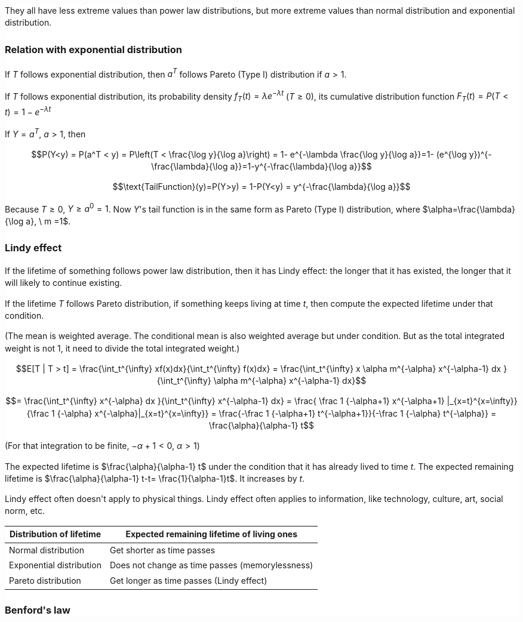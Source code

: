 They all have less extreme values than power law distributions, but more extreme values than normal distribution and exponential distribution.

### Relation with exponential distribution

If $T$ follows exponential distribution, then $a^T$ follows Pareto (Type I) distribution if $a>1$.

If $T$ follows exponential distribution, its probability density $f_T(t) = \lambda e^{-\lambda t}$ ($T\geq 0$), its cumulative distribution function $F_T(t) = P(T<t) = 1-e^{-\lambda t}$

If $Y=a^T$, $a>1$, then

$$P(Y<y) = P(a^T < y) = P\left(T < \frac{\log y}{\log a}\right) = 1- e^{-\lambda \frac{\log y}{\log a}}=1- (e^{\log y})^{-\frac{\lambda}{\log a}}=1-y^{-\frac{\lambda}{\log a}}$$

$$\text{TailFunction}(y)=P(Y>y) = 1-P(Y<y) = y^{-\frac{\lambda}{\log a}}$$

Because $T\geq 0$, $Y \geq a^0=1$. Now $Y$'s tail function is in the same form as Pareto (Type I) distribution, where $\alpha=\frac{\lambda}{\log a}, \ m =1$.

### Lindy effect

If the lifetime of something follows power law distribution, then it has Lindy effect: the longer that it has existed, the longer that it will likely to continue existing.

If the lifetime $T$ follows Pareto distribution, if something keeps living at time $t$, then compute the expected lifetime under that condition.

(The mean is weighted average. The conditional mean is also weighted average but under condition. But as the total integrated weight is not 1, it need to divide the total integrated weight.)

$$E[T | T > t] = \frac{\int_t^{\infty} xf(x)dx}{\int_t^{\infty} f(x)dx} =
\frac{\int_t^{\infty} x \alpha m^{-\alpha} x^{-\alpha-1} dx }{\int_t^{\infty} \alpha m^{-\alpha} x^{-\alpha-1} dx}$$

$$= \frac{\int_t^{\infty}  x^{-\alpha} dx }{\int_t^{\infty} x^{-\alpha-1} dx} = \frac{ \frac 1 {-\alpha+1} x^{-\alpha+1} |_{x=t}^{x=\infty}}{\frac 1 {-\alpha} x^{-\alpha}|_{x=t}^{x=\infty}} = \frac{-\frac 1 {-\alpha+1} t^{-\alpha+1}}{-\frac 1 {-\alpha} t^{-\alpha}} = \frac{\alpha}{\alpha-1} t$$

(For that integration to be finite, $-\alpha+1<0$, $\alpha>1$)

The expected lifetime is $\frac{\alpha}{\alpha-1} t$ under the condition that it has already lived to time $t$. The expected remaining lifetime is $\frac{\alpha}{\alpha-1} t-t= \frac{1}{\alpha-1}t$. It increases by $t$.

Lindy effect often doesn't apply to physical things. Lindy effect often applies to information, like technology, culture, art, social norm, etc.

| Distribution of lifetime | Expected remaining lifetime of living ones      |
| ------------------------ | ----------------------------------------------- |
| Normal distribution      | Get shorter as time passes                      |
| Exponential distribution | Does not change as time passes (memorylessness) |
| Pareto distribution      | Get longer as time passes (Lindy effect)        |

### Benford's law
